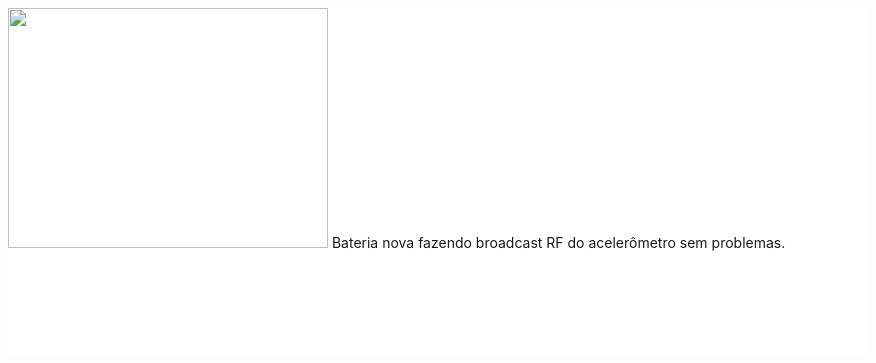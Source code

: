 <tr><td style="text-align: center;"><a href="http://4.bp.blogspot.com/-1Ane4mZHG7w/UrJkOXsxnYI/AAAAAAAAnvw/Lzcd7s8Xejg/s1600/IMG_20131218_233036.jpg" imageanchor="1" style="margin-left: auto; margin-right: auto;"><img border="0" height="240" src="http://4.bp.blogspot.com/-1Ane4mZHG7w/UrJkOXsxnYI/AAAAAAAAnvw/Lzcd7s8Xejg/s320/IMG_20131218_233036.jpg" width="320"/></a></td></tr>
<tr><td class="tr-caption" style="text-align: center;">Bateria nova fazendo broadcast RF do acelerômetro sem problemas.</td></tr>
</tbody></table>
<br/>
<br/></div>

<div>
<br/>
<br/>
<br/></div>

<div>
<br/></div>